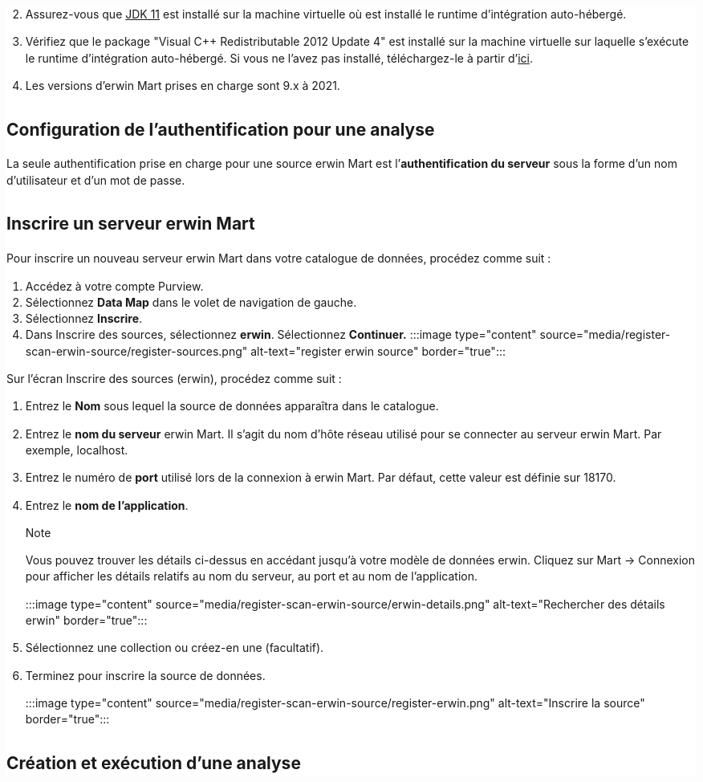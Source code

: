 2.  Assurez-vous que [JDK 11](https://www.oracle.com/java/technologies/javase-jdk11-downloads.html) est installé sur la machine virtuelle où est installé le runtime d’intégration auto-hébergé.

3.  Vérifiez que le package \"Visual C++ Redistributable 2012 Update 4\" est installé sur la machine virtuelle sur laquelle s’exécute le runtime d’intégration auto-hébergé. Si vous ne l’avez pas installé, téléchargez-le à partir d’[ici](https://www.microsoft.com/download/details.aspx?id=30679).

4.  Les versions d’erwin Mart prises en charge sont 9.x à 2021.

## <a name="setting-up-authentication-for-a-scan"></a>Configuration de l’authentification pour une analyse

La seule authentification prise en charge pour une source erwin Mart est l’**authentification du serveur** sous la forme d’un nom d’utilisateur et d’un mot de passe.

## <a name="register-an-erwin-mart"></a>Inscrire un serveur erwin Mart

Pour inscrire un nouveau serveur erwin Mart dans votre catalogue de données, procédez comme suit :

1. Accédez à votre compte Purview.
1. Sélectionnez **Data Map** dans le volet de navigation de gauche.
1. Sélectionnez **Inscrire**.
1. Dans Inscrire des sources, sélectionnez **erwin**. Sélectionnez **Continuer.**
    :::image type="content" source="media/register-scan-erwin-source/register-sources.png" alt-text="register erwin source" border="true":::

Sur l’écran Inscrire des sources (erwin), procédez comme suit :

1.  Entrez le **Nom** sous lequel la source de données apparaîtra dans le catalogue.

2.  Entrez le **nom du serveur** erwin Mart. Il s’agit du nom d’hôte réseau utilisé pour se connecter au serveur erwin Mart. Par exemple, localhost.

3.  Entrez le numéro de **port** utilisé lors de la connexion à erwin Mart. Par défaut, cette valeur est définie sur 18170.

4.  Entrez le **nom de l’application**.

    >[!Note]
    > Vous pouvez trouver les détails ci-dessus en accédant jusqu’à votre modèle de données erwin. Cliquez sur Mart -\> Connexion pour afficher les détails relatifs au nom du serveur, au port et au nom de l’application.

    :::image type="content" source="media/register-scan-erwin-source/erwin-details.png" alt-text="Rechercher des détails erwin" border="true":::
    
5.  Sélectionnez une collection ou créez-en une (facultatif).

6.  Terminez pour inscrire la source de données.

    :::image type="content" source="media/register-scan-erwin-source/register-erwin.png" alt-text="Inscrire la source" border="true":::
    

## <a name="creating-and-running-a-scan"></a>Création et exécution d’une analyse
